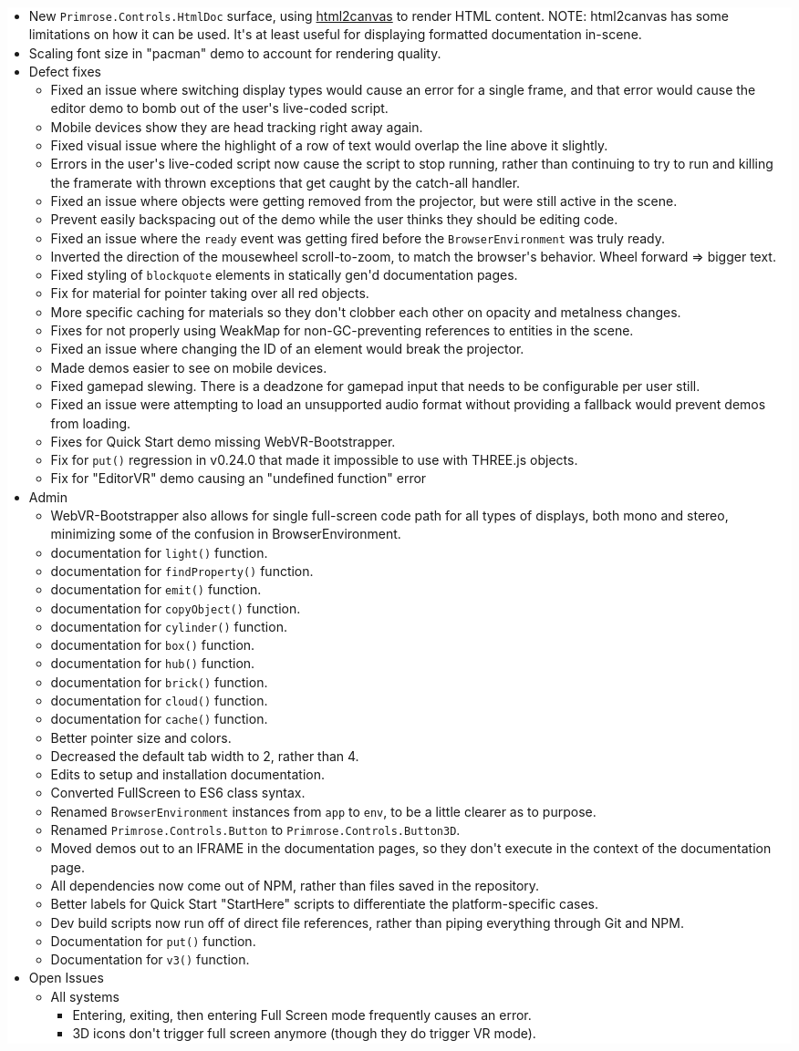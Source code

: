   * New `Primrose.Controls.HtmlDoc` surface, using <a href="https://html2canvas.hertzen.com">html2canvas</a> to render HTML content. NOTE: html2canvas has some limitations on how it can be used. It's at least useful for displaying formatted documentation in-scene.
  * Scaling font size in "pacman" demo to account for rendering quality.
* Defect fixes
  * Fixed an issue where switching display types would cause an error for a single frame, and that error would cause the editor demo to bomb out of the user's live-coded script.
  * Mobile devices show they are head tracking right away again.
  * Fixed visual issue where the highlight of a row of text would overlap the line above it slightly.
  * Errors in the user's live-coded script now cause the script to stop running, rather than continuing to try to run and killing the framerate with thrown exceptions that get caught by the catch-all handler.
  * Fixed an issue where objects were getting removed from the projector, but were still active in the scene.
  * Prevent easily backspacing out of the demo while the user thinks they should be editing code.
  * Fixed an issue where the `ready` event was getting fired before the `BrowserEnvironment` was truly ready.
  * Inverted the direction of the mousewheel scroll-to-zoom, to match the browser's behavior. Wheel forward => bigger text.
  * Fixed styling of `blockquote` elements in statically gen'd documentation pages.
  * Fix for material for pointer taking over all red objects.
  * More specific caching for materials so they don't clobber each other on opacity and metalness changes.
  * Fixes for not properly using WeakMap for non-GC-preventing references to entities in the scene.
  * Fixed an issue where changing the ID of an element would break the projector.
  * Made demos easier to see on mobile devices.
  * Fixed gamepad slewing. There is a deadzone for gamepad input that needs to be configurable per user still.
  * Fixed an issue were attempting to load an unsupported audio format without providing a fallback would prevent demos from loading.
  * Fixes for Quick Start demo missing WebVR-Bootstrapper.
  * Fix for `put()` regression in v0.24.0 that made it impossible to use with THREE.js objects.
  * Fix for "EditorVR" demo causing an "undefined function" error
* Admin
  * WebVR-Bootstrapper also allows for single full-screen code path for all types of displays, both mono and stereo, minimizing some of the confusion in BrowserEnvironment.
  * documentation for `light()` function.
  * documentation for `findProperty()` function.
  * documentation for `emit()` function.
  * documentation for `copyObject()` function.
  * documentation for `cylinder()` function.
  * documentation for `box()` function.
  * documentation for `hub()` function.
  * documentation for `brick()` function.
  * documentation for `cloud()` function.
  * documentation for `cache()` function.
  * Better pointer size and colors.
  * Decreased the default tab width to 2, rather than 4.
  * Edits to setup and installation documentation.
  * Converted FullScreen to ES6 class syntax.
  * Renamed `BrowserEnvironment` instances from `app` to `env`, to be a little clearer as to purpose.
  * Renamed `Primrose.Controls.Button` to `Primrose.Controls.Button3D`.
  * Moved demos out to an IFRAME in the documentation pages, so they don't execute in the context of the documentation page.
  * All dependencies now come out of NPM, rather than files saved in the repository.
  * Better labels for Quick Start "StartHere" scripts to differentiate the platform-specific cases.
  * Dev build scripts now run off of direct file references, rather than piping everything through Git and NPM.
  * Documentation for `put()` function.
  * Documentation for `v3()` function.
* Open Issues
  * All systems
    * Entering, exiting, then entering Full Screen mode frequently causes an error.
    * 3D icons don't trigger full screen anymore (though they do trigger VR mode).